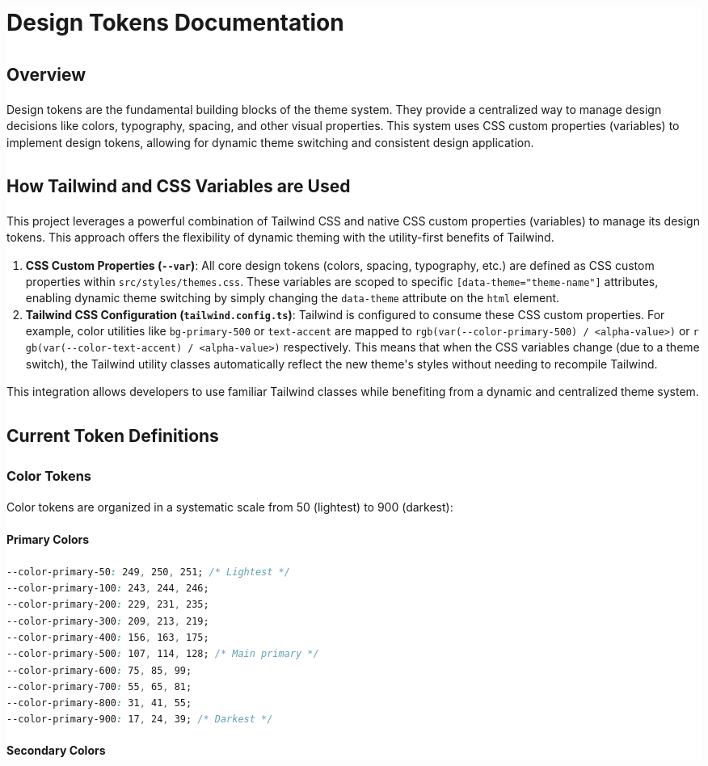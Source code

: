 # Design Tokens Documentation

## Overview

Design tokens are the fundamental building blocks of the theme system. They provide a centralized way to manage design decisions like colors, typography, spacing, and other visual properties. This system uses CSS custom properties (variables) to implement design tokens, allowing for dynamic theme switching and consistent design application.

## How Tailwind and CSS Variables are Used

This project leverages a powerful combination of Tailwind CSS and native CSS custom properties (variables) to manage its design tokens. This approach offers the flexibility of dynamic theming with the utility-first benefits of Tailwind.

1.  **CSS Custom Properties (`--var`)**: All core design tokens (colors, spacing, typography, etc.) are defined as CSS custom properties within `src/styles/themes.css`. These variables are scoped to specific `[data-theme="theme-name"]` attributes, enabling dynamic theme switching by simply changing the `data-theme` attribute on the `html` element.
2.  **Tailwind CSS Configuration (`tailwind.config.ts`)**: Tailwind is configured to consume these CSS custom properties. For example, color utilities like `bg-primary-500` or `text-accent` are mapped to `rgb(var(--color-primary-500) / <alpha-value>)` or `rgb(var(--color-text-accent) / <alpha-value>)` respectively. This means that when the CSS variables change (due to a theme switch), the Tailwind utility classes automatically reflect the new theme's styles without needing to recompile Tailwind.

This integration allows developers to use familiar Tailwind classes while benefiting from a dynamic and centralized theme system.

## Current Token Definitions

### Color Tokens

Color tokens are organized in a systematic scale from 50 (lightest) to 900 (darkest):

#### Primary Colors

```css
--color-primary-50: 249, 250, 251; /* Lightest */
--color-primary-100: 243, 244, 246;
--color-primary-200: 229, 231, 235;
--color-primary-300: 209, 213, 219;
--color-primary-400: 156, 163, 175;
--color-primary-500: 107, 114, 128; /* Main primary */
--color-primary-600: 75, 85, 99;
--color-primary-700: 55, 65, 81;
--color-primary-800: 31, 41, 55;
--color-primary-900: 17, 24, 39; /* Darkest */
```

#### Secondary Colors
